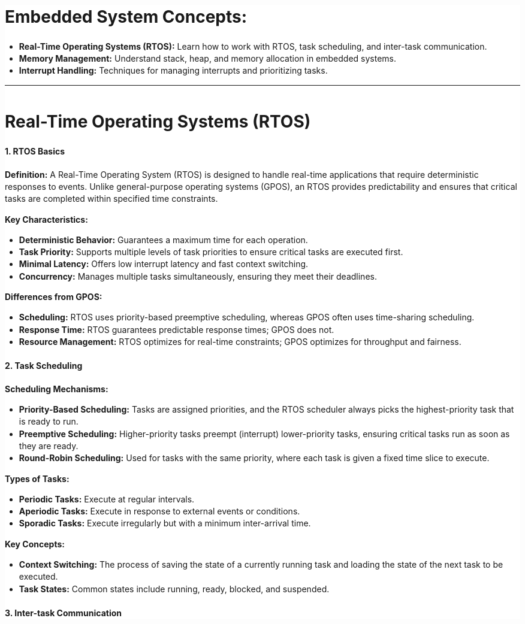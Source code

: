 
# Embedded System Concepts:

- **Real-Time Operating Systems (RTOS):** Learn how to work with RTOS, task scheduling, and inter-task communication.
- **Memory Management:** Understand stack, heap, and memory allocation in embedded systems.
- **Interrupt Handling:** Techniques for managing interrupts and prioritizing tasks.
---
# Real-Time Operating Systems (RTOS)

#### 1. RTOS Basics

**Definition:**
A Real-Time Operating System (RTOS) is designed to handle real-time applications that require deterministic responses to events. Unlike general-purpose operating systems (GPOS), an RTOS provides predictability and ensures that critical tasks are completed within specified time constraints.

**Key Characteristics:**
- **Deterministic Behavior:** Guarantees a maximum time for each operation.
- **Task Priority:** Supports multiple levels of task priorities to ensure critical tasks are executed first.
- **Minimal Latency:** Offers low interrupt latency and fast context switching.
- **Concurrency:** Manages multiple tasks simultaneously, ensuring they meet their deadlines.

**Differences from GPOS:**
- **Scheduling:** RTOS uses priority-based preemptive scheduling, whereas GPOS often uses time-sharing scheduling.
- **Response Time:** RTOS guarantees predictable response times; GPOS does not.
- **Resource Management:** RTOS optimizes for real-time constraints; GPOS optimizes for throughput and fairness.

#### 2. Task Scheduling

**Scheduling Mechanisms:**
- **Priority-Based Scheduling:** Tasks are assigned priorities, and the RTOS scheduler always picks the highest-priority task that is ready to run.
- **Preemptive Scheduling:** Higher-priority tasks preempt (interrupt) lower-priority tasks, ensuring critical tasks run as soon as they are ready.
- **Round-Robin Scheduling:** Used for tasks with the same priority, where each task is given a fixed time slice to execute.

**Types of Tasks:**
- **Periodic Tasks:** Execute at regular intervals.
- **Aperiodic Tasks:** Execute in response to external events or conditions.
- **Sporadic Tasks:** Execute irregularly but with a minimum inter-arrival time.

**Key Concepts:**
- **Context Switching:** The process of saving the state of a currently running task and loading the state of the next task to be executed.
- **Task States:** Common states include running, ready, blocked, and suspended.

#### 3. Inter-task Communication
